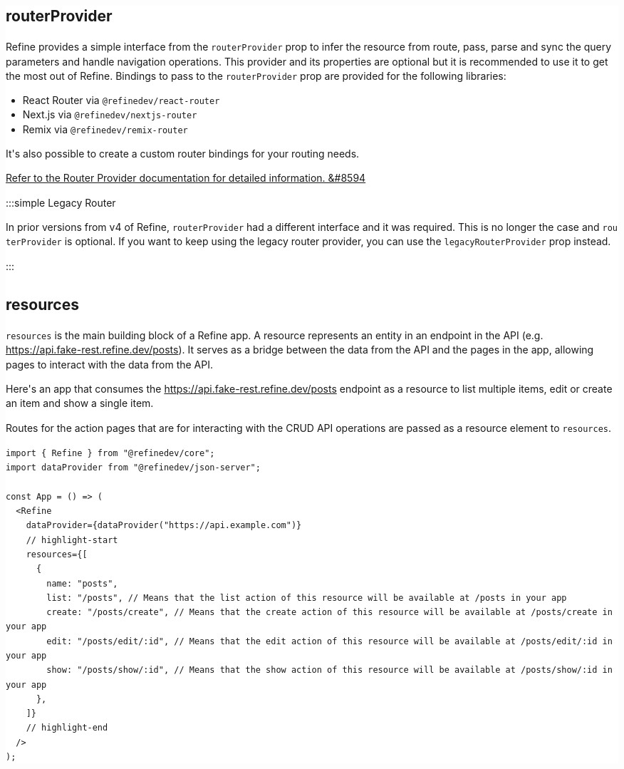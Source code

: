 ## routerProvider

Refine provides a simple interface from the `routerProvider` prop to infer the resource from route, pass, parse and sync the query parameters and handle navigation operations. This provider and its properties are optional but it is recommended to use it to get the most out of Refine. Bindings to pass to the `routerProvider` prop are provided for the following libraries:

- React Router via `@refinedev/react-router`
- Next.js via `@refinedev/nextjs-router`
- Remix via `@refinedev/remix-router`

It's also possible to create a custom router bindings for your routing needs.

[Refer to the Router Provider documentation for detailed information. &#8594][routerprovider]

:::simple Legacy Router

In prior versions from v4 of Refine, `routerProvider` had a different interface and it was required. This is no longer the case and `routerProvider` is optional. If you want to keep using the legacy router provider, you can use the `legacyRouterProvider` prop instead.

:::

## resources

`resources` is the main building block of a Refine app. A resource represents an entity in an endpoint in the API (e.g. https://api.fake-rest.refine.dev/posts). It serves as a bridge between the data from the API and the pages in the app, allowing pages to interact with the data from the API.

Here's an app that consumes the https://api.fake-rest.refine.dev/posts endpoint as a resource to list multiple items, edit or create an item and show a single item.

Routes for the action pages that are for interacting with the CRUD API operations are passed as a resource element to `resources`.

```tsx title="App.tsx"
import { Refine } from "@refinedev/core";
import dataProvider from "@refinedev/json-server";

const App = () => (
  <Refine
    dataProvider={dataProvider("https://api.example.com")}
    // highlight-start
    resources={[
      {
        name: "posts",
        list: "/posts", // Means that the list action of this resource will be available at /posts in your app
        create: "/posts/create", // Means that the create action of this resource will be available at /posts/create in your app
        edit: "/posts/edit/:id", // Means that the edit action of this resource will be available at /posts/edit/:id in your app
        show: "/posts/show/:id", // Means that the show action of this resource will be available at /posts/show/:id in your app
      },
    ]}
    // highlight-end
  />
);
```


[routerprovider]: /docs/routing/router-provider
[http-error]: /docs/core/interface-references#httperror